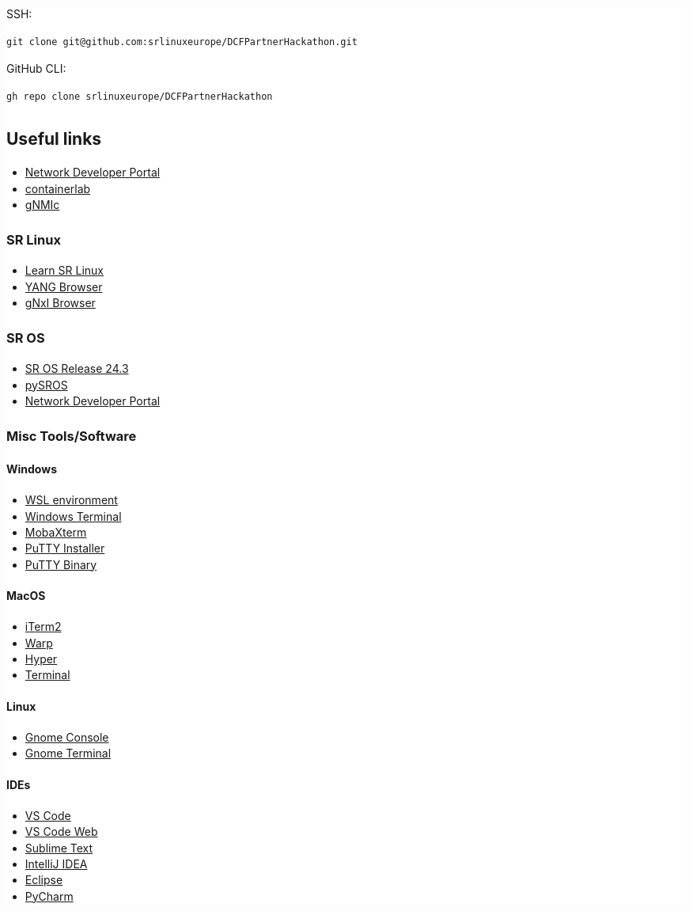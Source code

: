 SSH:
```
git clone git@github.com:srlinuxeurope/DCFPartnerHackathon.git
```

GitHub CLI:
```
gh repo clone srlinuxeurope/DCFPartnerHackathon
```

## Useful links

* [Network Developer Portal](https://network.developer.nokia.com/)
* [containerlab](https://containerlab.dev/)
* [gNMIc](https://gnmic.openconfig.net/)

### SR Linux

* [Learn SR Linux](https://learn.srlinux.dev/)
* [YANG Browser](https://yang.srlinux.dev/)
* [gNxI Browser](https://gnxi.srlinux.dev/)

### SR OS

* [SR OS Release 24.3](https://documentation.nokia.com/sr/24-3/index.html)
* [pySROS](https://network.developer.nokia.com/static/sr/learn/pysros/latest/index.html)
* [Network Developer Portal](https://network.developer.nokia.com/sr/learn/)

### Misc Tools/Software
#### Windows

* [WSL environment](https://learn.microsoft.com/en-us/windows/wsl/install)
* [Windows Terminal](https://apps.microsoft.com/store/detail/windows-terminal/9N0DX20HK701)
* [MobaXterm](https://mobaxterm.mobatek.net/download.html)
* [PuTTY Installer](https://the.earth.li/~sgtatham/putty/latest/w64/putty-64bit-0.78-installer.msi)
* [PuTTY Binary](https://the.earth.li/~sgtatham/putty/latest/w64/putty.exe)


#### MacOS

* [iTerm2](https://iterm2.com/downloads/stable/iTerm2-3_4_19.zip)
* [Warp](https://app.warp.dev/get_warp)
* [Hyper](https://hyper.is/)
* [Terminal](https://support.apple.com/en-gb/guide/terminal/apd5265185d-f365-44cb-8b09-71a064a42125/mac)

#### Linux

* [Gnome Console](https://apps.gnome.org/en/app/org.gnome.Console/)
* [Gnome Terminal](https://help.gnome.org/users/gnome-terminal/stable/)

#### IDEs

* [VS Code](https://code.visualstudio.com/Download)
* [VS Code Web](https://vscode.dev/)
* [Sublime Text](https://www.sublimetext.com/download)
* [IntelliJ IDEA](https://www.jetbrains.com/idea/download/)
* [Eclipse](https://www.eclipse.org/downloads/)
* [PyCharm](https://www.jetbrains.com/pycharm/download)
